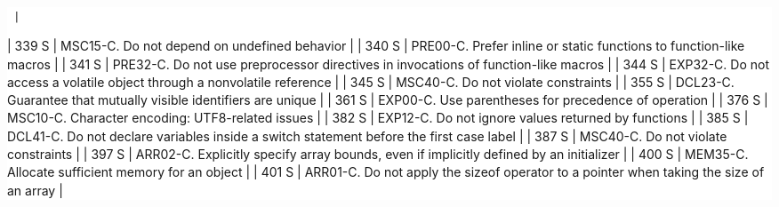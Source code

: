      |
| 339 S | 
     MSC15-C. Do not depend on undefined behavior
     |
| 340 S | 
     PRE00-C. Prefer inline or static functions to function-like macros
     |
| 341 S | 
     PRE32-C. Do not use preprocessor directives in invocations of function-like macros
     |
| 344 S | 
     EXP32-C. Do not access a volatile object through a nonvolatile reference
     |
| 345 S | 
     MSC40-C. Do not violate constraints
     |
| 355 S | 
     DCL23-C. Guarantee that mutually visible identifiers are unique
     |
| 361 S | 
     EXP00-C. Use parentheses for precedence of operation
     |
| 376 S | 
     MSC10-C. Character encoding: UTF8-related issues
     |
| 382 S | 
     EXP12-C. Do not ignore values returned by functions
     |
| 385 S | 
     DCL41-C. Do not declare variables inside a switch statement before the first case label
     |
| 387 S | 
     MSC40-C. Do not violate constraints
     |
| 397 S | 
     ARR02-C. Explicitly specify array bounds, even if implicitly defined by an initializer
     |
| 400 S | 
     MEM35-C. Allocate sufficient memory for an object
     |
| 401 S | 
     ARR01-C. Do not apply the sizeof operator to a pointer when taking the size of an array
     |